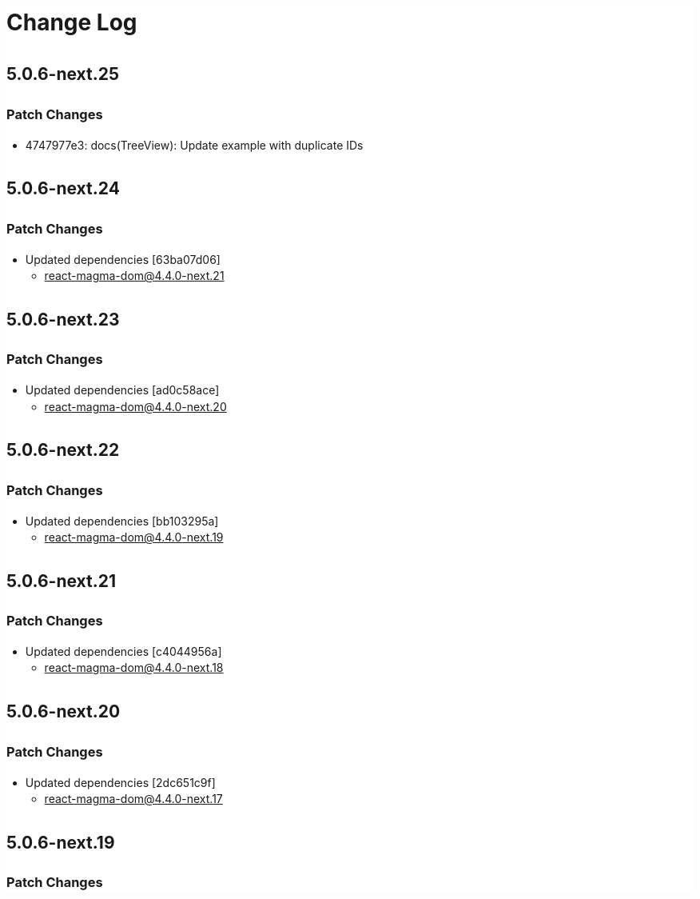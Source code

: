# Change Log

## 5.0.6-next.25

### Patch Changes

- 4747977e3: docs(TreeView): Update example with duplicate IDs

## 5.0.6-next.24

### Patch Changes

- Updated dependencies [63ba07d06]
  - react-magma-dom@4.4.0-next.21

## 5.0.6-next.23

### Patch Changes

- Updated dependencies [ad0c58ace]
  - react-magma-dom@4.4.0-next.20

## 5.0.6-next.22

### Patch Changes

- Updated dependencies [bb103295a]
  - react-magma-dom@4.4.0-next.19

## 5.0.6-next.21

### Patch Changes

- Updated dependencies [c4044956a]
  - react-magma-dom@4.4.0-next.18

## 5.0.6-next.20

### Patch Changes

- Updated dependencies [2dc651c9f]
  - react-magma-dom@4.4.0-next.17

## 5.0.6-next.19

### Patch Changes
